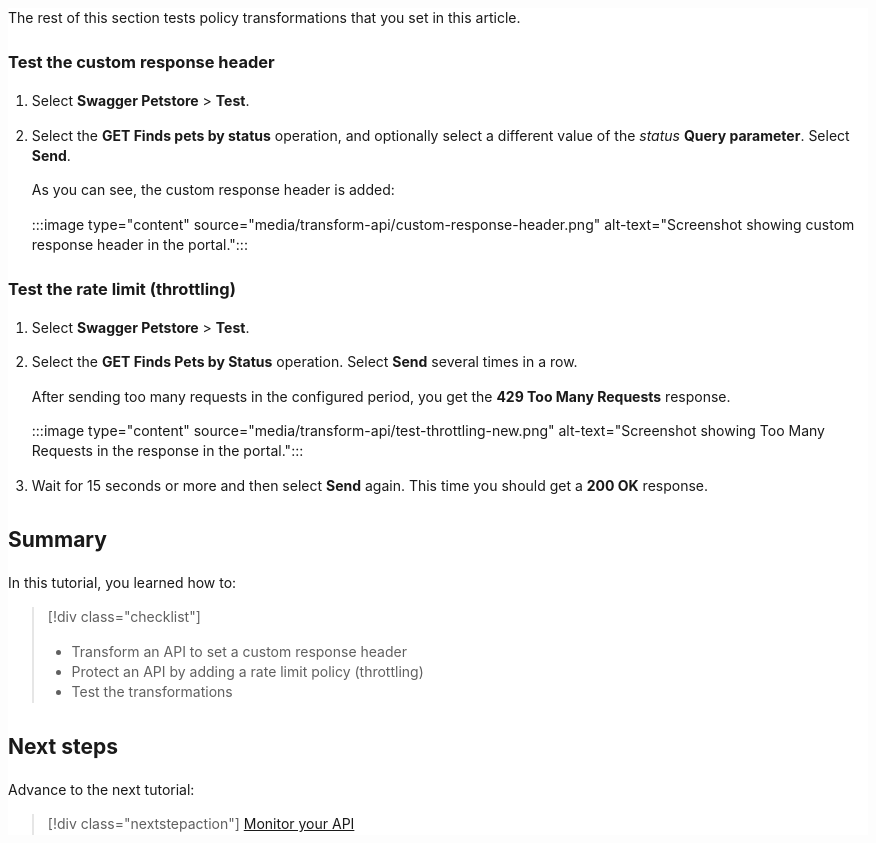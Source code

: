 The rest of this section tests policy transformations that you set in this article.

### Test the custom response header

1. Select **Swagger Petstore** > **Test**.
1. Select the **GET Finds pets by status** operation, and optionally select a different value of the *status* **Query parameter**. Select **Send**.

    As you can see, the custom response header is added:

    :::image type="content" source="media/transform-api/custom-response-header.png" alt-text="Screenshot showing custom response header in the portal.":::


### Test the rate limit (throttling)

1. Select **Swagger Petstore** > **Test**.
1. Select the **GET Finds Pets by Status** operation. Select **Send** several times in a row.

    After sending too many requests in the configured period, you get the **429 Too Many Requests** response.

    :::image type="content" source="media/transform-api/test-throttling-new.png" alt-text="Screenshot showing Too Many Requests in the response in the portal.":::

1. Wait for 15 seconds or more and then select **Send** again. This time you should get a **200 OK** response.

## Summary

In this tutorial, you learned how to:

> [!div class="checklist"]
>
> * Transform an API to set a custom response header
> * Protect an API by adding a rate limit policy (throttling)
> * Test the transformations

## Next steps

Advance to the next tutorial:

> [!div class="nextstepaction"]
> [Monitor your API](api-management-howto-use-azure-monitor.md)
